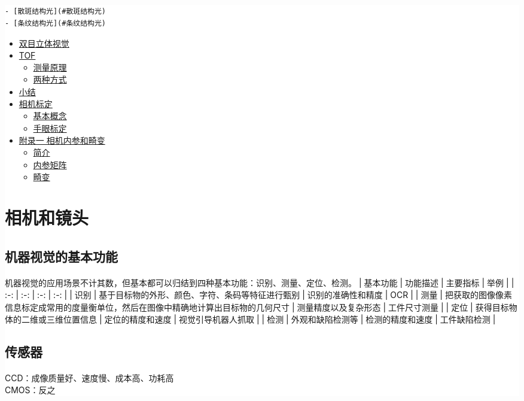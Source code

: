     - [散斑结构光](#散斑结构光)
    - [条纹结构光](#条纹结构光)
  - [双目立体视觉](#双目立体视觉)
  - [TOF](#tof)
    - [测量原理](#测量原理)
    - [两种方式](#两种方式)
  - [小结](#小结)
- [相机标定](#相机标定)
  - [基本概念](#基本概念)
  - [手眼标定](#手眼标定)
- [附录一 相机内参和畸变](#附录一-相机内参和畸变)
  - [简介](#简介)
  - [内参矩阵](#内参矩阵)
  - [畸变](#畸变)


# 相机和镜头

## 机器视觉的基本功能

机器视觉的应用场景不计其数，但基本都可以归结到四种基本功能：识别、测量、定位、检测。
| 基本功能 | 功能描述 | 主要指标 | 举例 |
| :-: | :-: | :-: | :-: |
| 识别 | 基于目标物的外形、颜色、字符、条码等特征进行甄别 | 识别的准确性和精度 | OCR |
| 测量 | 把获取的图像像素信息标定成常用的度量衡单位，然后在图像中精确地计算出目标物的几何尺寸 | 测量精度以及复杂形态 | 工件尺寸测量 |
| 定位 | 获得目标物体的二维或三维位置信息 | 定位的精度和速度 | 视觉引导机器人抓取 |
| 检测 | 外观和缺陷检测等 | 检测的精度和速度 | 工件缺陷检测 |

## 传感器

CCD：成像质量好、速度慢、成本高、功耗高\
CMOS：反之
